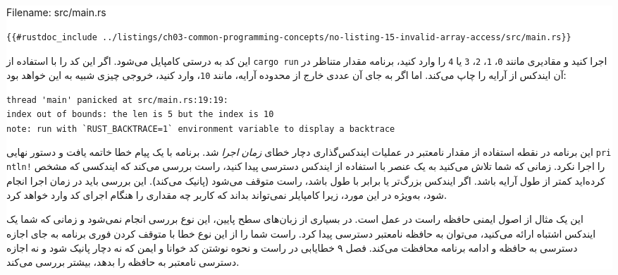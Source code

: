 <span class="filename">Filename: src/main.rs</span>

```rust,ignore,panics
{{#rustdoc_include ../listings/ch03-common-programming-concepts/no-listing-15-invalid-array-access/src/main.rs}}
```

این کد به درستی کامپایل می‌شود. اگر این کد را با استفاده از `cargo run` اجرا کنید و مقادیری مانند `0`، `1`، `2`، `3` یا `4` را وارد کنید، برنامه مقدار متناظر در آن ایندکس از آرایه را چاپ می‌کند. اما اگر به جای آن عددی خارج از محدوده آرایه، مانند `10`، وارد کنید، خروجی چیزی شبیه به این خواهد بود:



```console
thread 'main' panicked at src/main.rs:19:19:
index out of bounds: the len is 5 but the index is 10
note: run with `RUST_BACKTRACE=1` environment variable to display a backtrace
```

این برنامه در نقطه استفاده از مقدار نامعتبر در عملیات ایندکس‌گذاری دچار خطای _زمان اجرا_ شد. برنامه با یک پیام خطا خاتمه یافت و دستور نهایی `println!` را اجرا نکرد. زمانی که شما تلاش می‌کنید به یک عنصر با استفاده از ایندکس دسترسی پیدا کنید، راست بررسی می‌کند که ایندکسی که مشخص کرده‌اید کمتر از طول آرایه باشد. اگر ایندکس بزرگ‌تر یا برابر با طول باشد، راست متوقف می‌شود (پانیک می‌کند). این بررسی باید در زمان اجرا انجام شود، به‌ویژه در این مورد، زیرا کامپایلر نمی‌تواند بداند که کاربر چه مقداری را هنگام اجرای کد وارد خواهد کرد.

این یک مثال از اصول ایمنی حافظه راست در عمل است. در بسیاری از زبان‌های سطح پایین، این نوع بررسی انجام نمی‌شود و زمانی که شما یک ایندکس اشتباه ارائه می‌کنید، می‌توان به حافظه نامعتبر دسترسی پیدا کرد. راست شما را از این نوع خطا با متوقف کردن فوری برنامه به جای اجازه دسترسی به حافظه و ادامه برنامه محافظت می‌کند. فصل ۹ خطایابی در راست و نحوه نوشتن کد خوانا و ایمن که نه دچار پانیک شود و نه اجازه دسترسی نامعتبر به حافظه را بدهد، بیشتر بررسی می‌کند.

[comparing-the-guess-to-the-secret-number]: ch02-00-guessing-game-tutorial.html#comparing-the-guess-to-the-secret-number
[twos-complement]: https://en.wikipedia.org/wiki/Two%27s_complement
[control-flow]: ch03-05-control-flow.html#control-flow
[strings]: ch08-02-strings.html#storing-utf-8-encoded-text-with-strings
[stack-and-heap]: ch04-01-what-is-ownership.html#the-stack-and-the-heap
[vectors]: ch08-01-vectors.html
[unrecoverable-errors-with-panic]: ch09-01-unrecoverable-errors-with-panic.html
[appendix_b]: appendix-02-operators.md
